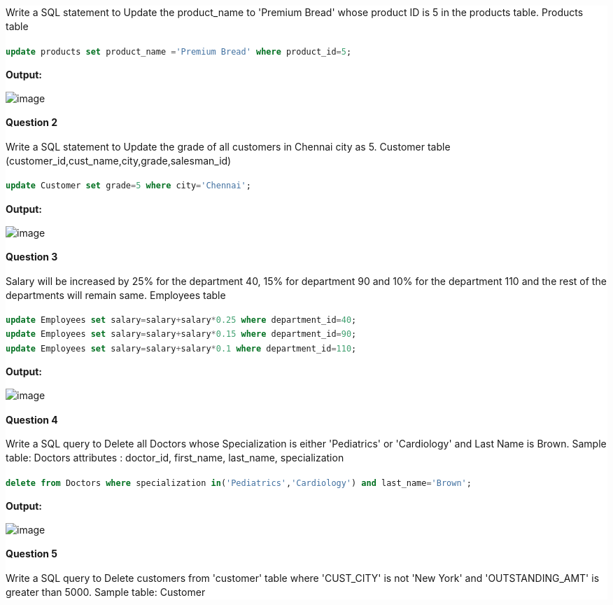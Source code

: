 Write a SQL statement to Update the product_name to 'Premium Bread' whose product ID is 5 in the products table. Products table

```sql
update products set product_name ='Premium Bread' where product_id=5;
```

**Output:**

<img width="1246" height="476" alt="image" src="https://github.com/user-attachments/assets/3a475077-d2d0-4366-8a59-408bde95c87c" />

**Question 2**

Write a SQL statement to Update the grade of all customers in Chennai city as 5. Customer table (customer_id,cust_name,city,grade,salesman_id)

```sql
update Customer set grade=5 where city='Chennai';
```

**Output:**

<img width="1235" height="558" alt="image" src="https://github.com/user-attachments/assets/6fbde466-6139-4a1f-865e-3e0c635cf46a" />


**Question 3**

Salary will be increased by 25% for the department 40, 15% for department 90 and 10% for the department 110 and the rest of the departments will remain same. Employees table

```sql
update Employees set salary=salary+salary*0.25 where department_id=40;
update Employees set salary=salary+salary*0.15 where department_id=90;
update Employees set salary=salary+salary*0.1 where department_id=110;
```

**Output:**

<img width="1229" height="530" alt="image" src="https://github.com/user-attachments/assets/bdeced98-e011-4cc3-a7a0-6f521cdc9a2b" />


**Question 4**

Write a SQL query to Delete all Doctors whose Specialization is either 'Pediatrics' or 'Cardiology' and Last Name is Brown. Sample table: Doctors attributes : doctor_id, first_name, last_name, specialization

```sql
delete from Doctors where specialization in('Pediatrics','Cardiology') and last_name='Brown';
```

**Output:**

<img width="1231" height="982" alt="image" src="https://github.com/user-attachments/assets/817901f8-f1ec-452c-9753-95d3473b9ee5" />



**Question 5**

Write a SQL query to Delete customers from 'customer' table where 'CUST_CITY' is not 'New York' and 'OUTSTANDING_AMT' is greater than 5000. Sample table: Customer
